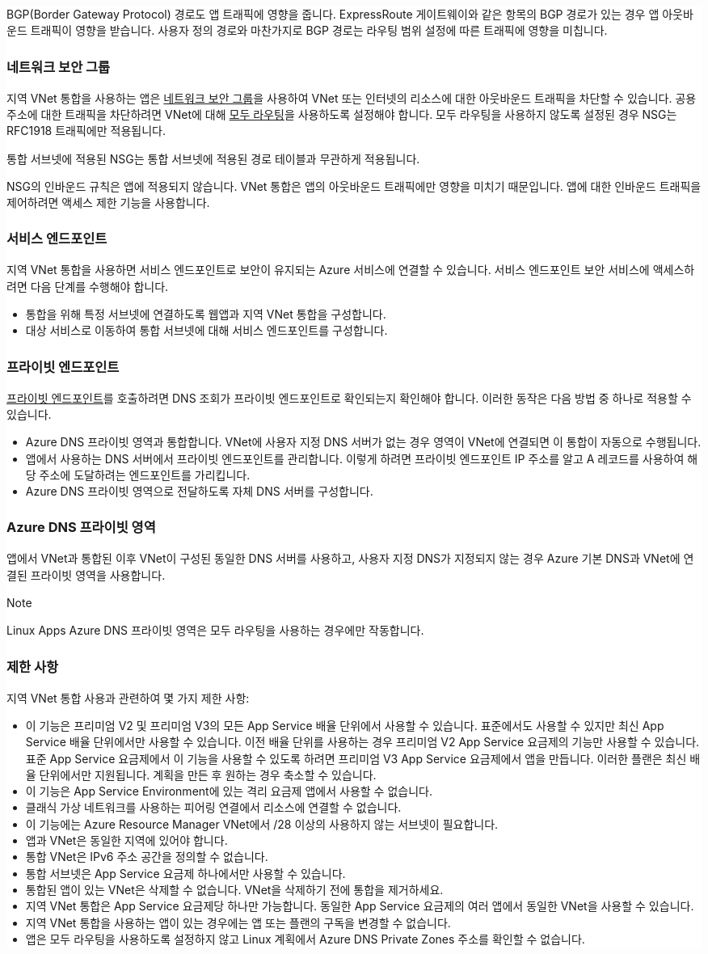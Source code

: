 BGP(Border Gateway Protocol) 경로도 앱 트래픽에 영향을 줍니다. ExpressRoute 게이트웨이와 같은 항목의 BGP 경로가 있는 경우 앱 아웃바운드 트래픽이 영향을 받습니다. 사용자 정의 경로와 마찬가지로 BGP 경로는 라우팅 범위 설정에 따른 트래픽에 영향을 미칩니다.

### <a name="network-security-groups"></a>네트워크 보안 그룹

지역 VNet 통합을 사용하는 앱은 [네트워크 보안 그룹][VNETnsg]을 사용하여 VNet 또는 인터넷의 리소스에 대한 아웃바운드 트래픽을 차단할 수 있습니다. 공용 주소에 대한 트래픽을 차단하려면 VNet에 대해 [모두 라우팅](#application-routing)을 사용하도록 설정해야 합니다. 모두 라우팅을 사용하지 않도록 설정된 경우 NSG는 RFC1918 트래픽에만 적용됩니다.

통합 서브넷에 적용된 NSG는 통합 서브넷에 적용된 경로 테이블과 무관하게 적용됩니다. 

NSG의 인바운드 규칙은 앱에 적용되지 않습니다. VNet 통합은 앱의 아웃바운드 트래픽에만 영향을 미치기 때문입니다. 앱에 대한 인바운드 트래픽을 제어하려면 액세스 제한 기능을 사용합니다.

### <a name="service-endpoints"></a>서비스 엔드포인트

지역 VNet 통합을 사용하면 서비스 엔드포인트로 보안이 유지되는 Azure 서비스에 연결할 수 있습니다. 서비스 엔드포인트 보안 서비스에 액세스하려면 다음 단계를 수행해야 합니다.

* 통합을 위해 특정 서브넷에 연결하도록 웹앱과 지역 VNet 통합을 구성합니다.
* 대상 서비스로 이동하여 통합 서브넷에 대해 서비스 엔드포인트를 구성합니다.

### <a name="private-endpoints"></a>프라이빗 엔드포인트

[프라이빗 엔드포인트][privateendpoints]를 호출하려면 DNS 조회가 프라이빗 엔드포인트로 확인되는지 확인해야 합니다. 이러한 동작은 다음 방법 중 하나로 적용할 수 있습니다. 

* Azure DNS 프라이빗 영역과 통합합니다. VNet에 사용자 지정 DNS 서버가 없는 경우 영역이 VNet에 연결되면 이 통합이 자동으로 수행됩니다.
* 앱에서 사용하는 DNS 서버에서 프라이빗 엔드포인트를 관리합니다. 이렇게 하려면 프라이빗 엔드포인트 IP 주소를 알고 A 레코드를 사용하여 해당 주소에 도달하려는 엔드포인트를 가리킵니다.
* Azure DNS 프라이빗 영역으로 전달하도록 자체 DNS 서버를 구성합니다.

### <a name="azure-dns-private-zones"></a>Azure DNS 프라이빗 영역 

앱에서 VNet과 통합된 이후 VNet이 구성된 동일한 DNS 서버를 사용하고, 사용자 지정 DNS가 지정되지 않는 경우 Azure 기본 DNS과 VNet에 연결된 프라이빗 영역을 사용합니다.

> [!NOTE]
> Linux Apps Azure DNS 프라이빗 영역은 모두 라우팅을 사용하는 경우에만 작동합니다.

### <a name="limitations"></a>제한 사항

지역 VNet 통합 사용과 관련하여 몇 가지 제한 사항:

* 이 기능은 프리미엄 V2 및 프리미엄 V3의 모든 App Service 배율 단위에서 사용할 수 있습니다. 표준에서도 사용할 수 있지만 최신 App Service 배율 단위에서만 사용할 수 있습니다. 이전 배율 단위를 사용하는 경우 프리미엄 V2 App Service 요금제의 기능만 사용할 수 있습니다. 표준 App Service 요금제에서 이 기능을 사용할 수 있도록 하려면 프리미엄 V3 App Service 요금제에서 앱을 만듭니다. 이러한 플랜은 최신 배율 단위에서만 지원됩니다. 계획을 만든 후 원하는 경우 축소할 수 있습니다.
* 이 기능은 App Service Environment에 있는 격리 요금제 앱에서 사용할 수 없습니다.
* 클래식 가상 네트워크를 사용하는 피어링 연결에서 리소스에 연결할 수 없습니다.
* 이 기능에는 Azure Resource Manager VNet에서 /28 이상의 사용하지 않는 서브넷이 필요합니다.
* 앱과 VNet은 동일한 지역에 있어야 합니다.
* 통합 VNet은 IPv6 주소 공간을 정의할 수 없습니다.
* 통합 서브넷은 App Service 요금제 하나에서만 사용할 수 있습니다.
* 통합된 앱이 있는 VNet은 삭제할 수 없습니다. VNet을 삭제하기 전에 통합을 제거하세요.
* 지역 VNet 통합은 App Service 요금제당 하나만 가능합니다. 동일한 App Service 요금제의 여러 앱에서 동일한 VNet을 사용할 수 있습니다.
* 지역 VNet 통합을 사용하는 앱이 있는 경우에는 앱 또는 플랜의 구독을 변경할 수 없습니다.
* 앱은 모두 라우팅을 사용하도록 설정하지 않고 Linux 계획에서 Azure DNS Private Zones 주소를 확인할 수 없습니다.


[VNETOverview]: ../virtual-network/virtual-networks-overview.md
[AzurePortal]: https://portal.azure.com/
[ASPricing]: https://azure.microsoft.com/pricing/details/app-service/
[VNETPricing]: https://azure.microsoft.com/pricing/details/vpn-gateway/
[DataPricing]: https://azure.microsoft.com/pricing/details/data-transfers/
[V2VNETP2S]: ../vpn-gateway/vpn-gateway-howto-point-to-site-rm-ps.md
[ILBASE]: environment/create-ilb-ase.md
[V2VNETPortal]: ../vpn-gateway/vpn-gateway-howto-point-to-site-resource-manager-portal.md
[VPNERCoex]: ../expressroute/expressroute-howto-coexist-resource-manager.md
[ASE]: environment/intro.md
[creategatewaysubnet]: ../vpn-gateway/vpn-gateway-howto-point-to-site-resource-manager-portal.md#creategw
[creategateway]: ../vpn-gateway/vpn-gateway-howto-point-to-site-resource-manager-portal.md#creategw
[setp2saddresses]: ../vpn-gateway/vpn-gateway-howto-point-to-site-resource-manager-portal.md#addresspool
[VNETRouteTables]: ../virtual-network/manage-route-table.md
[installCLI]: /cli/azure/install-azure-cli
[privateendpoints]: networking/private-endpoint.md
[VNETnsg]: /azure/virtual-network/security-overview/